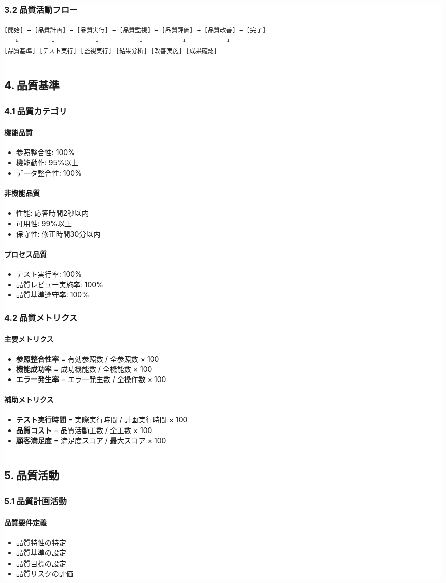 ### 3.2 品質活動フロー
```
[開始] → [品質計画] → [品質実行] → [品質監視] → [品質評価] → [品質改善] → [完了]
   ↓         ↓           ↓           ↓           ↓           ↓
[品質基準] [テスト実行] [監視実行] [結果分析] [改善実施] [成果確認]
```

---

## 4. 品質基準

### 4.1 品質カテゴリ
#### 機能品質
- 参照整合性: 100%
- 機能動作: 95%以上
- データ整合性: 100%

#### 非機能品質
- 性能: 応答時間2秒以内
- 可用性: 99%以上
- 保守性: 修正時間30分以内

#### プロセス品質
- テスト実行率: 100%
- 品質レビュー実施率: 100%
- 品質基準遵守率: 100%

### 4.2 品質メトリクス
#### 主要メトリクス
- **参照整合性率** = 有効参照数 / 全参照数 × 100
- **機能成功率** = 成功機能数 / 全機能数 × 100
- **エラー発生率** = エラー発生数 / 全操作数 × 100

#### 補助メトリクス
- **テスト実行時間** = 実際実行時間 / 計画実行時間 × 100
- **品質コスト** = 品質活動工数 / 全工数 × 100
- **顧客満足度** = 満足度スコア / 最大スコア × 100

---

## 5. 品質活動

### 5.1 品質計画活動
#### 品質要件定義
- 品質特性の特定
- 品質基準の設定
- 品質目標の設定
- 品質リスクの評価

